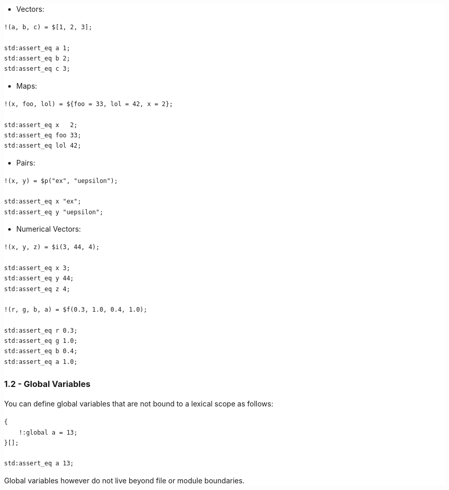 - Vectors:
```wlambda
!(a, b, c) = $[1, 2, 3];

std:assert_eq a 1;
std:assert_eq b 2;
std:assert_eq c 3;
```
- Maps:
```wlambda
!(x, foo, lol) = ${foo = 33, lol = 42, x = 2};

std:assert_eq x   2;
std:assert_eq foo 33;
std:assert_eq lol 42;
```
- Pairs:
```wlambda
!(x, y) = $p("ex", "uepsilon");

std:assert_eq x "ex";
std:assert_eq y "uepsilon";
```
- Numerical Vectors:
```wlambda
!(x, y, z) = $i(3, 44, 4);

std:assert_eq x 3;
std:assert_eq y 44;
std:assert_eq z 4;

!(r, g, b, a) = $f(0.3, 1.0, 0.4, 1.0);

std:assert_eq r 0.3;
std:assert_eq g 1.0;
std:assert_eq b 0.4;
std:assert_eq a 1.0;
```

### <a name="12-global-variables"></a>1.2 - Global Variables

You can define global variables that are not bound to
a lexical scope as follows:

```wlambda
{
    !:global a = 13;
}[];

std:assert_eq a 13;
```

Global variables however do not live beyond file or module boundaries.
